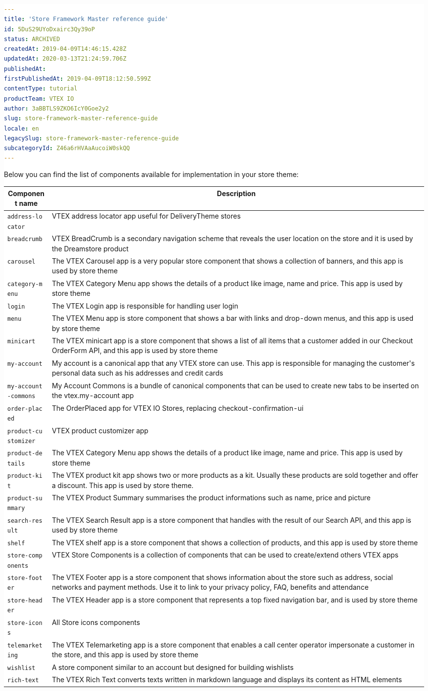 ```yaml
---
title: 'Store Framework Master reference guide'
id: 5DuS29UYoDxairc3Qy39oP
status: ARCHIVED
createdAt: 2019-04-09T14:46:15.428Z
updatedAt: 2020-03-13T21:24:59.706Z
publishedAt: 
firstPublishedAt: 2019-04-09T18:12:50.599Z
contentType: tutorial
productTeam: VTEX IO
author: 3aBBTLS9ZKO6IcY0Goe2y2
slug: store-framework-master-reference-guide
locale: en
legacySlug: store-framework-master-reference-guide
subcategoryId: Z46a6rHVAaAucoiW0skQQ
---
```



Below you can find the list of components available for implementation in your store theme:

| Component name | Description |
| ---------- | ---------- | 
| `address-locator`  | VTEX address locator app useful for DeliveryTheme stores | 
| `breadcrumb` | VTEX BreadCrumb is a secondary navigation scheme that reveals the user location on the store and it is used by the Dreamstore product | 
| `carousel` | The VTEX Carousel app is a very popular store component that shows a collection of banners, and this app is used by store theme | 
| `category-menu` | The VTEX Category Menu app shows the details of a product like image, name and price. This app is used by store theme | 
| `login` | The VTEX Login app is responsible for handling user login | 
| `menu` | The VTEX Menu app is store component that shows a bar with links and drop-down menus, and this app is used by store theme | 
| `minicart` | The VTEX minicart app is a store component that shows a list of all items that a customer added in our Checkout OrderForm API, and this app is used by store theme |
| `my-account` | My account is a canonical app that any VTEX store can use. This app is responsible for managing the customer's personal data such as his addresses and credit cards |
| `my-account-commons` | My Account Commons is a bundle of canonical components that can be used to create new tabs to be inserted on the vtex.my-account app |
| `order-placed` | The OrderPlaced app for VTEX IO Stores, replacing checkout-confirmation-ui |
| `product-customizer` | VTEX product customizer app |
| `product-details` | The VTEX Category Menu app shows the details of a product like image, name and price. This app is used by store theme |
| `product-kit` | The VTEX product kit app shows two or more products as a kit. Usually these products are sold together and offer a discount. This app is used by store theme. |
| `product-summary` | The VTEX Product Summary summarises the product informations such as name, price and picture |
| `search-result` | The VTEX Search Result app is a store component that handles with the result of our Search API, and this app is used by store theme |
| `shelf` | The VTEX shelf app is a store component that shows a collection of products, and this app is used by store theme |
| `store-components` | VTEX Store Components is a collection of components that can be used to create/extend others VTEX apps |
| `store-footer` | The VTEX Footer app is a store component that shows information about the store such as address, social networks and payment methods. Use it to link to your privacy policy, FAQ, benefits and attendance |
| `store-header` | The VTEX Header app is a store component that represents a top fixed navigation bar, and is used by store theme |
| `store-icons` | All Store icons components |
| `telemarketing` | The VTEX Telemarketing app is a store component that enables a call center operator impersonate a customer in the store, and this app is used by store theme |
| `wishlist` | A store component similar to an account but designed for building wishlists |
| `rich-text` | The VTEX Rich Text converts texts written in markdown language and displays its content as HTML elements |
